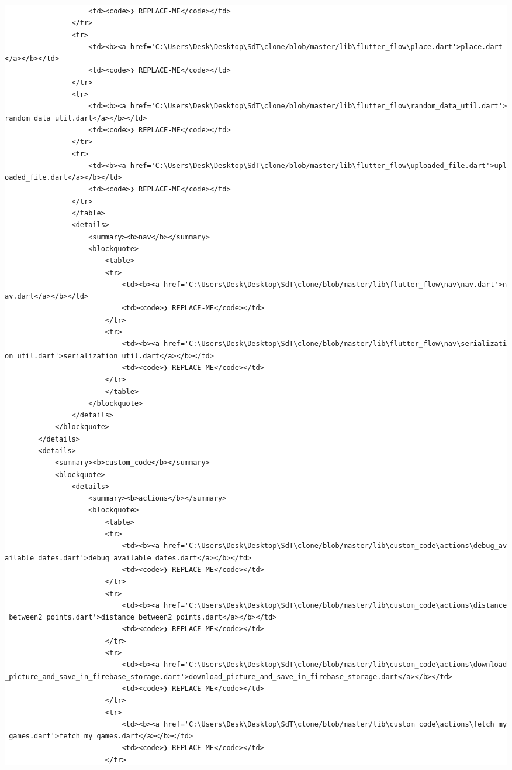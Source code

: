 						<td><code>❯ REPLACE-ME</code></td>
					</tr>
					<tr>
						<td><b><a href='C:\Users\Desk\Desktop\SdT\clone/blob/master/lib\flutter_flow\place.dart'>place.dart</a></b></td>
						<td><code>❯ REPLACE-ME</code></td>
					</tr>
					<tr>
						<td><b><a href='C:\Users\Desk\Desktop\SdT\clone/blob/master/lib\flutter_flow\random_data_util.dart'>random_data_util.dart</a></b></td>
						<td><code>❯ REPLACE-ME</code></td>
					</tr>
					<tr>
						<td><b><a href='C:\Users\Desk\Desktop\SdT\clone/blob/master/lib\flutter_flow\uploaded_file.dart'>uploaded_file.dart</a></b></td>
						<td><code>❯ REPLACE-ME</code></td>
					</tr>
					</table>
					<details>
						<summary><b>nav</b></summary>
						<blockquote>
							<table>
							<tr>
								<td><b><a href='C:\Users\Desk\Desktop\SdT\clone/blob/master/lib\flutter_flow\nav\nav.dart'>nav.dart</a></b></td>
								<td><code>❯ REPLACE-ME</code></td>
							</tr>
							<tr>
								<td><b><a href='C:\Users\Desk\Desktop\SdT\clone/blob/master/lib\flutter_flow\nav\serialization_util.dart'>serialization_util.dart</a></b></td>
								<td><code>❯ REPLACE-ME</code></td>
							</tr>
							</table>
						</blockquote>
					</details>
				</blockquote>
			</details>
			<details>
				<summary><b>custom_code</b></summary>
				<blockquote>
					<details>
						<summary><b>actions</b></summary>
						<blockquote>
							<table>
							<tr>
								<td><b><a href='C:\Users\Desk\Desktop\SdT\clone/blob/master/lib\custom_code\actions\debug_available_dates.dart'>debug_available_dates.dart</a></b></td>
								<td><code>❯ REPLACE-ME</code></td>
							</tr>
							<tr>
								<td><b><a href='C:\Users\Desk\Desktop\SdT\clone/blob/master/lib\custom_code\actions\distance_between2_points.dart'>distance_between2_points.dart</a></b></td>
								<td><code>❯ REPLACE-ME</code></td>
							</tr>
							<tr>
								<td><b><a href='C:\Users\Desk\Desktop\SdT\clone/blob/master/lib\custom_code\actions\download_picture_and_save_in_firebase_storage.dart'>download_picture_and_save_in_firebase_storage.dart</a></b></td>
								<td><code>❯ REPLACE-ME</code></td>
							</tr>
							<tr>
								<td><b><a href='C:\Users\Desk\Desktop\SdT\clone/blob/master/lib\custom_code\actions\fetch_my_games.dart'>fetch_my_games.dart</a></b></td>
								<td><code>❯ REPLACE-ME</code></td>
							</tr>